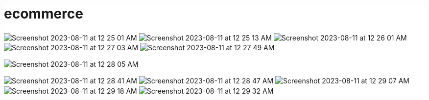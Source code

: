 # ecommerce


<img width="353" alt="Screenshot 2023-08-11 at 12 25 01 AM" src="https://github.com/kaliraotaran/ecommerce/assets/81376236/d3dbee6b-ac48-4d2b-9c60-d88071bffd52">




<img width="353" alt="Screenshot 2023-08-11 at 12 25 13 AM" src="https://github.com/kaliraotaran/ecommerce/assets/81376236/464786db-b6ae-47e3-974f-cf3adda89eab">




<img width="353" alt="Screenshot 2023-08-11 at 12 26 01 AM" src="https://github.com/kaliraotaran/ecommerce/assets/81376236/cb59af68-b6b7-47e2-bfb5-435b11bf6072">




<img width="353" alt="Screenshot 2023-08-11 at 12 27 03 AM" src="https://github.com/kaliraotaran/ecommerce/assets/81376236/feca837d-df34-4449-870a-d5f59adabcac">



<img width="353" alt="Screenshot 2023-08-11 at 12 27 49 AM" src="https://github.com/kaliraotaran/ecommerce/assets/81376236/b0f9ce3a-5623-4a21-bf30-962ceca7f887">




<img width="353" alt="Screenshot 2023-08-11 at 12 28 05 AM" 
  src="https://github.com/kaliraotaran/ecommerce/assets/81376236/a86ef071-d2ee-4d58-856b-98137c812e2a">

  


<img width="353" alt="Screenshot 2023-08-11 at 12 28 41 AM" src="https://github.com/kaliraotaran/ecommerce/assets/81376236/e0fef9f7-110f-4505-a667-5ea26f256b7b">



<img width="353" alt="Screenshot 2023-08-11 at 12 28 47 AM" src="https://github.com/kaliraotaran/ecommerce/assets/81376236/247289c5-3186-4efa-b5ed-2e395e08b37f">



<img width="353" alt="Screenshot 2023-08-11 at 12 29 07 AM" src="https://github.com/kaliraotaran/ecommerce/assets/81376236/c93a4a69-5b08-49c7-86b6-0092cea4dc73">



<img width="353" alt="Screenshot 2023-08-11 at 12 29 18 AM" src="https://github.com/kaliraotaran/ecommerce/assets/81376236/7f9cfb1e-8e7f-4e68-be22-2384dbfbd189">


<img width="353" alt="Screenshot 2023-08-11 at 12 29 32 AM" src="https://github.com/kaliraotaran/ecommerce/assets/81376236/60c45779-16db-4066-be3b-91d9fbbcce8c">






